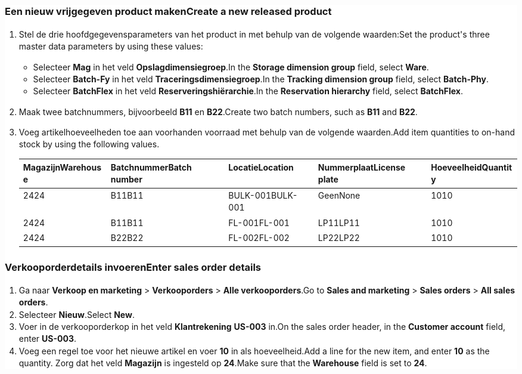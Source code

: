 ### <a name="create-a-new-released-product"></a><span data-ttu-id="0c64d-176">Een nieuw vrijgegeven product maken</span><span class="sxs-lookup"><span data-stu-id="0c64d-176">Create a new released product</span></span>

1. <span data-ttu-id="0c64d-177">Stel de drie hoofdgegevensparameters van het product in met behulp van de volgende waarden:</span><span class="sxs-lookup"><span data-stu-id="0c64d-177">Set the product's three master data parameters by using these values:</span></span>

    - <span data-ttu-id="0c64d-178">Selecteer **Mag** in het veld **Opslagdimensiegroep**.</span><span class="sxs-lookup"><span data-stu-id="0c64d-178">In the **Storage dimension group** field, select **Ware**.</span></span>
    - <span data-ttu-id="0c64d-179">Selecteer **Batch-Fy** in het veld **Traceringsdimensiegroep**.</span><span class="sxs-lookup"><span data-stu-id="0c64d-179">In the **Tracking dimension group** field, select **Batch-Phy**.</span></span>
    - <span data-ttu-id="0c64d-180">Selecteer **BatchFlex** in het veld **Reserveringshiërarchie**.</span><span class="sxs-lookup"><span data-stu-id="0c64d-180">In the **Reservation hierarchy** field, select **BatchFlex**.</span></span>

2. <span data-ttu-id="0c64d-181">Maak twee batchnummers, bijvoorbeeld **B11** en **B22**.</span><span class="sxs-lookup"><span data-stu-id="0c64d-181">Create two batch numbers, such as **B11** and **B22**.</span></span>
3. <span data-ttu-id="0c64d-182">Voeg artikelhoeveelheden toe aan voorhanden voorraad met behulp van de volgende waarden.</span><span class="sxs-lookup"><span data-stu-id="0c64d-182">Add item quantities to on-hand stock by using the following values.</span></span>

    | <span data-ttu-id="0c64d-183">Magazijn</span><span class="sxs-lookup"><span data-stu-id="0c64d-183">Warehouse</span></span> | <span data-ttu-id="0c64d-184">Batchnummer</span><span class="sxs-lookup"><span data-stu-id="0c64d-184">Batch number</span></span> | <span data-ttu-id="0c64d-185">Locatie</span><span class="sxs-lookup"><span data-stu-id="0c64d-185">Location</span></span> | <span data-ttu-id="0c64d-186">Nummerplaat</span><span class="sxs-lookup"><span data-stu-id="0c64d-186">License plate</span></span> | <span data-ttu-id="0c64d-187">Hoeveelheid</span><span class="sxs-lookup"><span data-stu-id="0c64d-187">Quantity</span></span> |
    |-----------|--------------|----------|---------------|----------|
    | <span data-ttu-id="0c64d-188">24</span><span class="sxs-lookup"><span data-stu-id="0c64d-188">24</span></span>        | <span data-ttu-id="0c64d-189">B11</span><span class="sxs-lookup"><span data-stu-id="0c64d-189">B11</span></span>          | <span data-ttu-id="0c64d-190">BULK-001</span><span class="sxs-lookup"><span data-stu-id="0c64d-190">BULK-001</span></span> | <span data-ttu-id="0c64d-191">Geen</span><span class="sxs-lookup"><span data-stu-id="0c64d-191">None</span></span>          | <span data-ttu-id="0c64d-192">10</span><span class="sxs-lookup"><span data-stu-id="0c64d-192">10</span></span>       |
    | <span data-ttu-id="0c64d-193">24</span><span class="sxs-lookup"><span data-stu-id="0c64d-193">24</span></span>        | <span data-ttu-id="0c64d-194">B11</span><span class="sxs-lookup"><span data-stu-id="0c64d-194">B11</span></span>          | <span data-ttu-id="0c64d-195">FL-001</span><span class="sxs-lookup"><span data-stu-id="0c64d-195">FL-001</span></span>   | <span data-ttu-id="0c64d-196">LP11</span><span class="sxs-lookup"><span data-stu-id="0c64d-196">LP11</span></span>          | <span data-ttu-id="0c64d-197">10</span><span class="sxs-lookup"><span data-stu-id="0c64d-197">10</span></span>       |
    | <span data-ttu-id="0c64d-198">24</span><span class="sxs-lookup"><span data-stu-id="0c64d-198">24</span></span>        | <span data-ttu-id="0c64d-199">B22</span><span class="sxs-lookup"><span data-stu-id="0c64d-199">B22</span></span>          | <span data-ttu-id="0c64d-200">FL-002</span><span class="sxs-lookup"><span data-stu-id="0c64d-200">FL-002</span></span>   | <span data-ttu-id="0c64d-201">LP22</span><span class="sxs-lookup"><span data-stu-id="0c64d-201">LP22</span></span>          | <span data-ttu-id="0c64d-202">10</span><span class="sxs-lookup"><span data-stu-id="0c64d-202">10</span></span>       |

### <a name="enter-sales-order-details"></a><a name="sales-order-details"></a><span data-ttu-id="0c64d-203">Verkooporderdetails invoeren</span><span class="sxs-lookup"><span data-stu-id="0c64d-203">Enter sales order details</span></span>

1. <span data-ttu-id="0c64d-204">Ga naar **Verkoop en marketing** \> **Verkooporders** \> **Alle verkooporders**.</span><span class="sxs-lookup"><span data-stu-id="0c64d-204">Go to **Sales and marketing** \> **Sales orders** \> **All sales orders**.</span></span>
2. <span data-ttu-id="0c64d-205">Selecteer **Nieuw**.</span><span class="sxs-lookup"><span data-stu-id="0c64d-205">Select **New**.</span></span>
3. <span data-ttu-id="0c64d-206">Voer in de verkooporderkop in het veld **Klantrekening** **US-003** in.</span><span class="sxs-lookup"><span data-stu-id="0c64d-206">On the sales order header, in the **Customer account** field, enter **US-003**.</span></span>
4. <span data-ttu-id="0c64d-207">Voeg een regel toe voor het nieuwe artikel en voer **10** in als hoeveelheid.</span><span class="sxs-lookup"><span data-stu-id="0c64d-207">Add a line for the new item, and enter **10** as the quantity.</span></span> <span data-ttu-id="0c64d-208">Zorg dat het veld **Magazijn** is ingesteld op **24**.</span><span class="sxs-lookup"><span data-stu-id="0c64d-208">Make sure that the **Warehouse** field is set to **24**.</span></span>